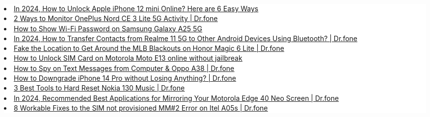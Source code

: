 <li><a href="https://sim-unlock.techidaily.com/in-2024-how-to-unlock-apple-iphone-12-mini-online-here-are-6-easy-ways-by-drfone-ios/"><u>In 2024, How to Unlock Apple iPhone 12 mini Online? Here are 6 Easy Ways</u></a></li>
<li><a href="https://android-location-track.techidaily.com/2-ways-to-monitor-oneplus-nord-ce-3-lite-5g-activity-drfone-by-drfone-virtual-android/"><u>2 Ways to Monitor OnePlus Nord CE 3 Lite 5G Activity | Dr.fone</u></a></li>
<li><a href="https://android-unlock.techidaily.com/how-to-show-wi-fi-password-on-samsung-galaxy-a25-5g-by-drfone-android/"><u>How to Show Wi-Fi Password on Samsung Galaxy A25 5G</u></a></li>
<li><a href="https://android-transfer.techidaily.com/in-2024-how-to-transfer-contacts-from-realme-11-5g-to-other-android-devices-using-bluetooth-drfone-by-drfone-transfer-from-android-transfer-from-android/"><u>In 2024, How to Transfer Contacts from Realme 11 5G to Other Android Devices Using Bluetooth? | Dr.fone</u></a></li>
<li><a href="https://fake-location.techidaily.com/fake-the-location-to-get-around-the-mlb-blackouts-on-honor-magic-6-lite-drfone-by-drfone-virtual-android/"><u>Fake the Location to Get Around the MLB Blackouts on Honor Magic 6 Lite | Dr.fone</u></a></li>
<li><a href="https://sim-unlock.techidaily.com/how-to-unlock-sim-card-on-motorola-moto-e13-online-without-jailbreak-by-drfone-android/"><u>How to Unlock SIM Card on Motorola Moto E13 online without jailbreak</u></a></li>
<li><a href="https://android-location-track.techidaily.com/how-to-spy-on-text-messages-from-computer-and-oppo-a38-drfone-by-drfone-virtual-android/"><u>How to Spy on Text Messages from Computer & Oppo A38 | Dr.fone</u></a></li>
<li><a href="https://blog-min.techidaily.com/how-to-downgrade-iphone-14-pro-without-losing-anything-drfone-by-drfone-ios-system-repair-ios-system-repair/"><u>How to Downgrade iPhone 14 Pro without Losing Anything? | Dr.fone</u></a></li>
<li><a href="https://phone-solutions.techidaily.com/3-best-tools-to-hard-reset-nokia-130-music-drfone-by-drfone-reset-android-reset-android/"><u>3 Best Tools to Hard Reset Nokia 130 Music | Dr.fone</u></a></li>
<li><a href="https://screen-mirror.techidaily.com/in-2024-recommended-best-applications-for-mirroring-your-motorola-edge-40-neo-screen-drfone-by-drfone-android/"><u>In 2024, Recommended Best Applications for Mirroring Your Motorola Edge 40 Neo Screen | Dr.fone</u></a></li>
<li><a href="https://howto.techidaily.com/8-workable-fixes-to-the-sim-not-provisioned-mm2-error-on-itel-a05s-drfone-by-drfone-fix-android-problems-fix-android-problems/"><u>8 Workable Fixes to the SIM not provisioned MM#2 Error on Itel A05s | Dr.fone</u></a></li>
</ul></div>

